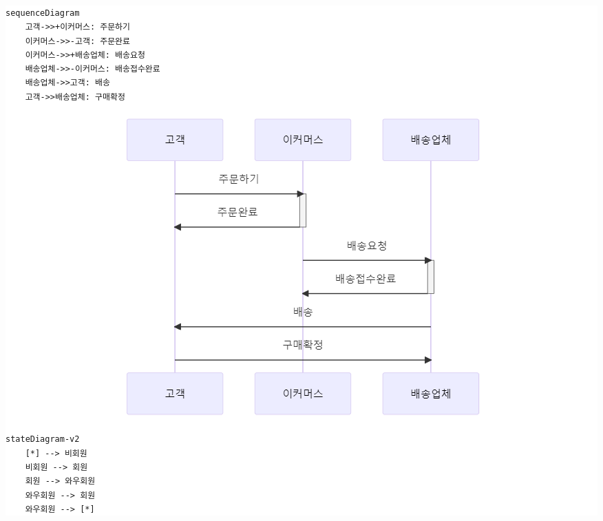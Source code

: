 ```
sequenceDiagram
    고객->>+이커머스: 주문하기
    이커머스->>-고객: 주문완료
    이커머스->>+배송업체: 배송요청
    배송업체->>-이커머스: 배송접수완료
    배송업체->>고객: 배송
    고객->>배송업체: 구매확정
```
<div align="center">
    <img src="./images/mermaid_2.PNG">
</div>

```
stateDiagram-v2
    [*] --> 비회원
    비회원 --> 회원
    회원 --> 와우회원
    와우회원 --> 회원
    와우회원 --> [*]
```
<div align="center">